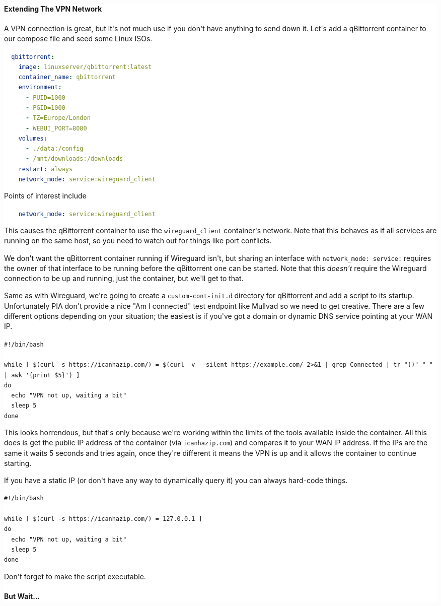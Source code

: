 #### Extending The VPN Network
A VPN connection is great, but it's not much use if you don't have anything to send down it. Let's add a qBittorrent container to our compose file and seed some Linux ISOs.
```yaml
  qbittorrent:
    image: linuxserver/qbittorrent:latest
    container_name: qbittorrent
    environment:
      - PUID=1000
      - PGID=1000
      - TZ=Europe/London
      - WEBUI_PORT=8080
    volumes:
      - ./data:/config
      - /mnt/downloads:/downloads
    restart: always
    network_mode: service:wireguard_client
```
Points of interest include
```yaml
    network_mode: service:wireguard_client
```
This causes the qBittorrent container to use the `wireguard_client` container's network. Note that this behaves as if all services are running on the same host, so you need to watch out for things like port conflicts.

We don't want the qBittorrent container running if Wireguard isn't, but sharing an interface with `network_mode: service:` requires the owner of that interface to be running before the qBittorrent one can be started. Note that this *doesn't* require the Wireguard connection to be up and running, just the container, but we'll get to that.

Same as with Wireguard, we're going to create a `custom-cont-init.d` directory for qBittorrent and add a script to its startup. Unfortunately PIA don't provide a nice "Am I connected" test endpoint like Mullvad so we need to get creative. There are a few different options depending on your situation; the easiest is if you've got a domain or dynamic DNS service pointing at your WAN IP.
```shell
#!/bin/bash

while [ $(curl -s https://icanhazip.com/) = $(curl -v --silent https://example.com/ 2>&1 | grep Connected | tr "()" " " | awk '{print $5}') ]
do
  echo "VPN not up, waiting a bit"
  sleep 5
done
```
This looks horrendous, but that's only because we're working within the limits of the tools available inside the container. All this does is get the public IP address of the container (via `icanhazip.com`) and compares it to your WAN IP address. If the IPs are the same it waits 5 seconds and tries again, once they're different it means the VPN is up and it allows the container to continue starting.

If you have a static IP (or don't have any way to dynamically query it) you can always hard-code things.
```shell
#!/bin/bash

while [ $(curl -s https://icanhazip.com/) = 127.0.0.1 ]
do
  echo "VPN not up, waiting a bit"
  sleep 5
done
```
Don't forget to make the script executable.
#### But Wait...